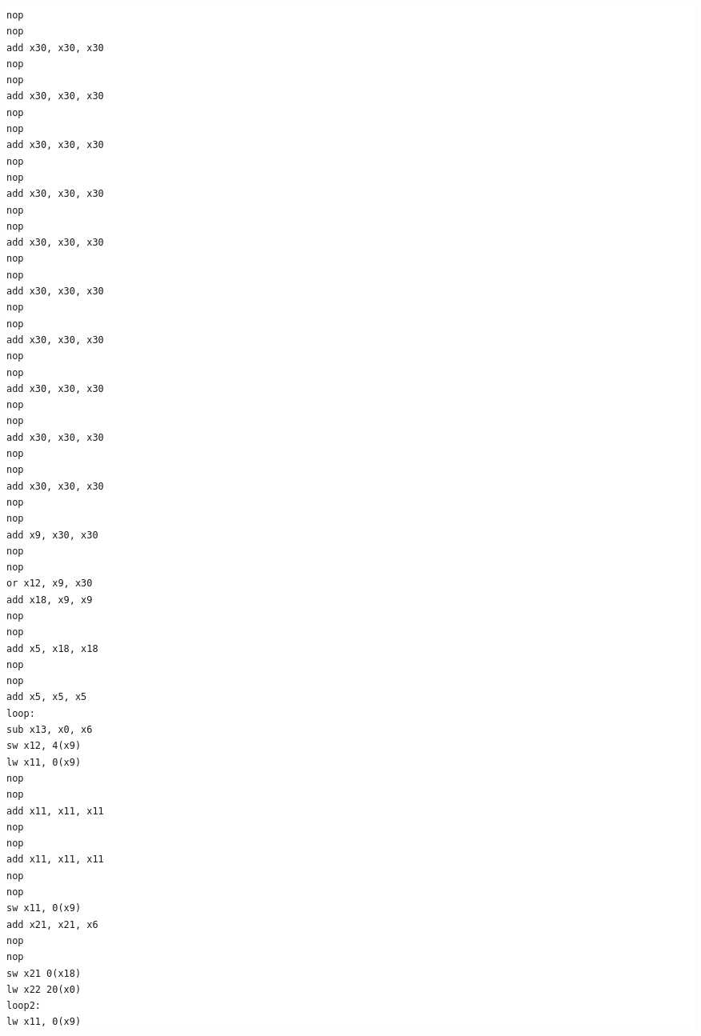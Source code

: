 ```assembly
nop
nop
add x30, x30, x30
nop
nop
add x30, x30, x30
nop
nop
add x30, x30, x30
nop
nop
add x30, x30, x30
nop
nop
add x30, x30, x30
nop
nop
add x30, x30, x30
nop
nop
add x30, x30, x30
nop
nop
add x30, x30, x30
nop
nop
add x30, x30, x30
nop
nop
add x30, x30, x30
nop
nop
add x9, x30, x30
nop
nop
or x12, x9, x30
add x18, x9, x9
nop
nop
add x5, x18, x18
nop
nop
add x5, x5, x5
loop:
sub x13, x0, x6
sw x12, 4(x9)
lw x11, 0(x9)
nop
nop
add x11, x11, x11
nop
nop
add x11, x11, x11
nop
nop
sw x11, 0(x9)
add x21, x21, x6
nop
nop
sw x21 0(x18)
lw x22 20(x0)
loop2:
lw x11, 0(x9)
```